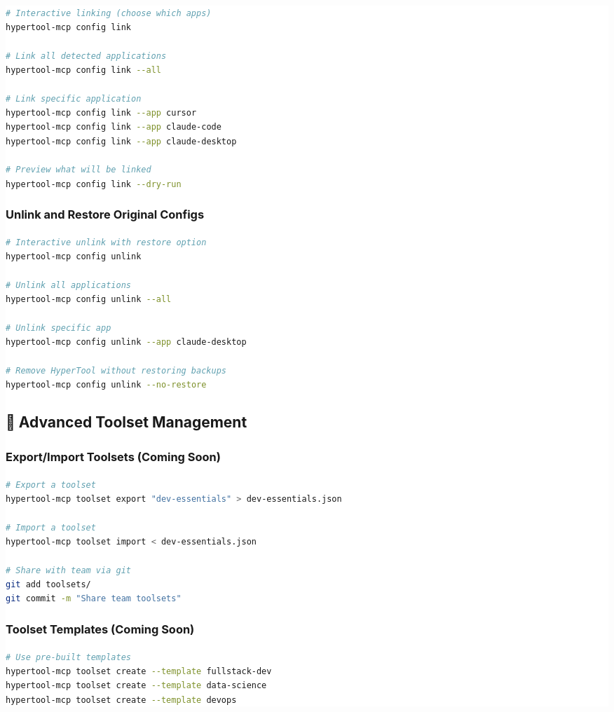 ```bash
# Interactive linking (choose which apps)
hypertool-mcp config link

# Link all detected applications
hypertool-mcp config link --all

# Link specific application
hypertool-mcp config link --app cursor
hypertool-mcp config link --app claude-code
hypertool-mcp config link --app claude-desktop

# Preview what will be linked
hypertool-mcp config link --dry-run
```

### Unlink and Restore Original Configs

```bash
# Interactive unlink with restore option
hypertool-mcp config unlink

# Unlink all applications
hypertool-mcp config unlink --all

# Unlink specific app
hypertool-mcp config unlink --app claude-desktop

# Remove HyperTool without restoring backups
hypertool-mcp config unlink --no-restore
```

## 🔧 Advanced Toolset Management

### Export/Import Toolsets (Coming Soon)

```bash
# Export a toolset
hypertool-mcp toolset export "dev-essentials" > dev-essentials.json

# Import a toolset
hypertool-mcp toolset import < dev-essentials.json

# Share with team via git
git add toolsets/
git commit -m "Share team toolsets"
```

### Toolset Templates (Coming Soon)

```bash
# Use pre-built templates
hypertool-mcp toolset create --template fullstack-dev
hypertool-mcp toolset create --template data-science
hypertool-mcp toolset create --template devops
```
